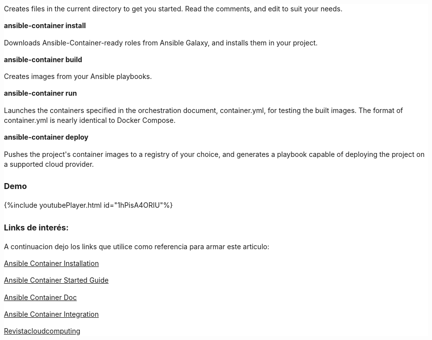 Creates files in the current directory to get you started. Read the comments, and edit to suit your needs.

**ansible-container install**

Downloads Ansible-Container-ready roles from Ansible Galaxy, and installs them in your project.

**ansible-container build**

Creates images from your Ansible playbooks.

**ansible-container run**

Launches the containers specified in the orchestration document, container.yml, for testing the built images. The format of container.yml is nearly identical to Docker Compose.

**ansible-container deploy**

Pushes the project's container images to a registry of your choice, and generates a playbook capable of deploying the project on a supported cloud provider.

### Demo ###

{%include youtubePlayer.html id="1hPisA4ORIU"%}

### Links de interés: ###

A continuacion dejo los links que utilice como referencia para armar este articulo:

[Ansible Container Installation][Ansible Container Installation]

[Ansible Container Installation]: https://docs.ansible.com/ansible-container/installation.html

[Ansible Container Started Guide][Ansible Container Started Guide]

[Ansible Container Started Guide]: https://docs.ansible.com/ansible-container/getting_started.html

[Ansible Container Doc][Ansible Container Doc]

[Ansible Container Doc]: https://docs.ansible.com/ansible-container/

[Ansible Container Integration][Ansible Container Integration]

[Ansible Container Integration]: https://www.ansible.com/integrations/containers/ansible-container

[Revistacloudcomputing][Revistacloudcomputing]

[Revistacloudcomputing]: https://www.revistacloudcomputing.com/2016/06/red-hat-presenta-ansible-container/